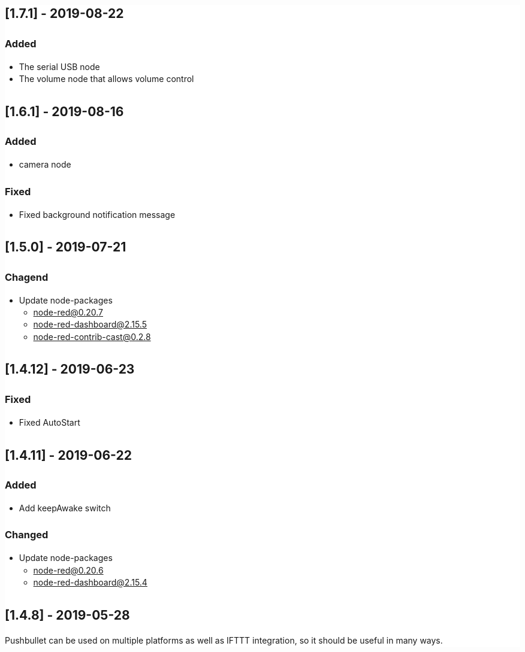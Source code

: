 ## [1.7.1] - 2019-08-22

### Added

- The serial USB node
- The volume node that allows volume control

## [1.6.1] - 2019-08-16

### Added

- camera node

### Fixed

- Fixed background notification message

## [1.5.0] - 2019-07-21

### Chagend

- Update node-packages
  - node-red@0.20.7
  - node-red-dashboard@2.15.5
  - node-red-contrib-cast@0.2.8

## [1.4.12] - 2019-06-23

### Fixed

- Fixed AutoStart

## [1.4.11] - 2019-06-22

### Added

- Add keepAwake switch

### Changed

- Update node-packages
  - node-red@0.20.6
  - node-red-dashboard@2.15.4

## [1.4.8] - 2019-05-28

Pushbullet can be used on multiple platforms as well as IFTTT integration, so it should be useful in many ways.
